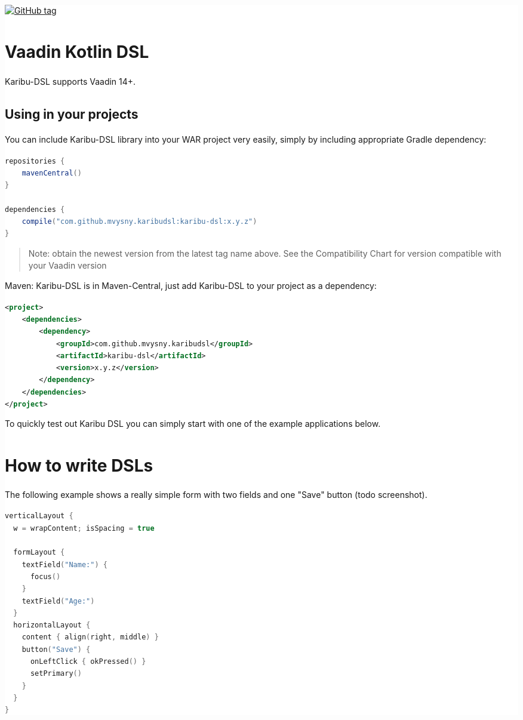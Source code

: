 [![GitHub tag](https://img.shields.io/github/tag/mvysny/karibu-dsl.svg)](https://github.com/mvysny/karibu-dsl/tags)

# Vaadin Kotlin DSL

Karibu-DSL supports Vaadin 14+.

## Using in your projects

You can include Karibu-DSL library into your WAR project very easily,
simply by including appropriate Gradle dependency:

```groovy
repositories {
    mavenCentral()
}

dependencies {
    compile("com.github.mvysny.karibudsl:karibu-dsl:x.y.z")
}
```

> Note: obtain the newest version from the latest tag name above. See the Compatibility Chart for version compatible with your Vaadin version

Maven: Karibu-DSL is in Maven-Central, just add Karibu-DSL to your project as a dependency:

```xml
<project>
	<dependencies>
		<dependency>
			<groupId>com.github.mvysny.karibudsl</groupId>
			<artifactId>karibu-dsl</artifactId>
			<version>x.y.z</version>
		</dependency>
    </dependencies>
</project>
```

To quickly test out Karibu DSL you can simply start with one
of the example applications below.

# How to write DSLs

The following example shows a really simple form with two fields and one "Save" button (todo screenshot).

```kotlin
verticalLayout {
  w = wrapContent; isSpacing = true

  formLayout {
    textField("Name:") {
      focus()
    }
    textField("Age:")
  }
  horizontalLayout {
    content { align(right, middle) }
    button("Save") {
      onLeftClick { okPressed() }
      setPrimary()
    }
  }
}
```